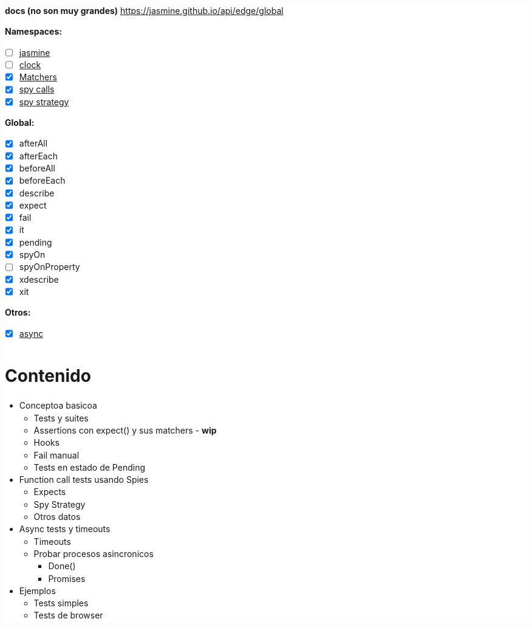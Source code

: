 **docs (no son muy grandes)**
https://jasmine.github.io/api/edge/global

**Namespaces:**

- [ ] [jasmine](https://jasmine.github.io/api/edge/jasmine.html)
- [ ] [clock](https://jasmine.github.io/api/edge/Clock.html)
- [x] [Matchers](https://jasmine.github.io/api/edge/matchers.html)
- [x] [spy calls](https://jasmine.github.io/api/edge/Spy_calls.html)
- [x] [spy strategy](https://jasmine.github.io/api/edge/SpyStrategy.html)

**Global:**

 - [x] afterAll 
 - [x] afterEach
 - [x] beforeAll
 - [x] beforeEach
 - [x] describe
 - [x] expect
 - [x] fail
 - [x] it
 - [x] pending
 - [x] spyOn
 - [ ] spyOnProperty
 - [x] xdescribe
 - [x] xit

**Otros:**

 - [x] [async](https://jasmine.github.io/tutorials/async)



# Contenido

* Conceptoa basicoa
	* Tests y suites
	* Assertions con expect() y sus matchers - **wip**
	* Hooks 
	* Fail manual
	* Tests en estado de Pending
* Function call tests usando Spies 
	* Expects
	* Spy Strategy
	* Otros datos
* Async tests y timeouts
	*  Timeouts
	*  Probar procesos asincronicos
		* Done() 
		* Promises
* Ejemplos 
	* Tests simples
	* Tests de browser
